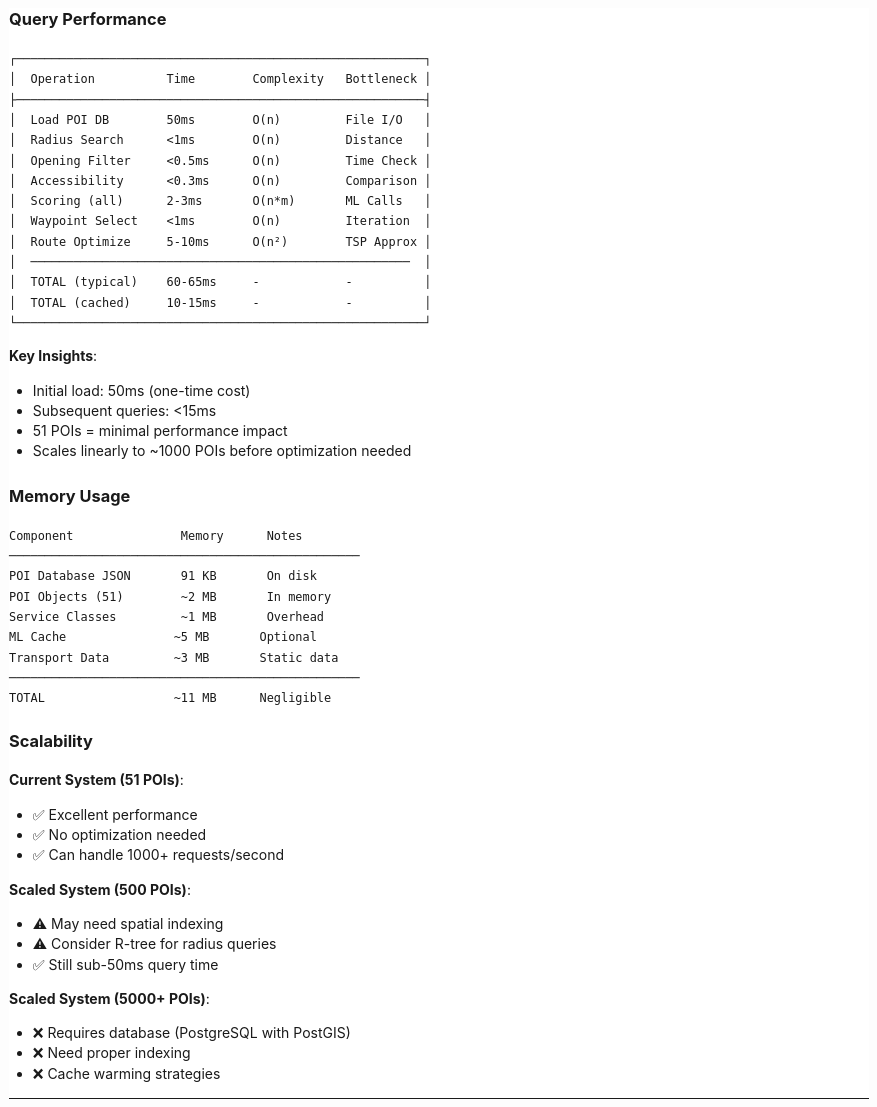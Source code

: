 ### Query Performance

```
┌─────────────────────────────────────────────────────────┐
│  Operation          Time        Complexity   Bottleneck │
├─────────────────────────────────────────────────────────┤
│  Load POI DB        50ms        O(n)         File I/O   │
│  Radius Search      <1ms        O(n)         Distance   │
│  Opening Filter     <0.5ms      O(n)         Time Check │
│  Accessibility      <0.3ms      O(n)         Comparison │
│  Scoring (all)      2-3ms       O(n*m)       ML Calls   │
│  Waypoint Select    <1ms        O(n)         Iteration  │
│  Route Optimize     5-10ms      O(n²)        TSP Approx │
│  ─────────────────────────────────────────────────────  │
│  TOTAL (typical)    60-65ms     -            -          │
│  TOTAL (cached)     10-15ms     -            -          │
└─────────────────────────────────────────────────────────┘
```

**Key Insights**:
- Initial load: 50ms (one-time cost)
- Subsequent queries: <15ms
- 51 POIs = minimal performance impact
- Scales linearly to ~1000 POIs before optimization needed

### Memory Usage

```
Component               Memory      Notes
─────────────────────────────────────────────────
POI Database JSON       91 KB       On disk
POI Objects (51)        ~2 MB       In memory
Service Classes         ~1 MB       Overhead
ML Cache               ~5 MB       Optional
Transport Data         ~3 MB       Static data
─────────────────────────────────────────────────
TOTAL                  ~11 MB      Negligible
```

### Scalability

**Current System (51 POIs)**:
- ✅ Excellent performance
- ✅ No optimization needed
- ✅ Can handle 1000+ requests/second

**Scaled System (500 POIs)**:
- ⚠️ May need spatial indexing
- ⚠️ Consider R-tree for radius queries
- ✅ Still sub-50ms query time

**Scaled System (5000+ POIs)**:
- ❌ Requires database (PostgreSQL with PostGIS)
- ❌ Need proper indexing
- ❌ Cache warming strategies

---